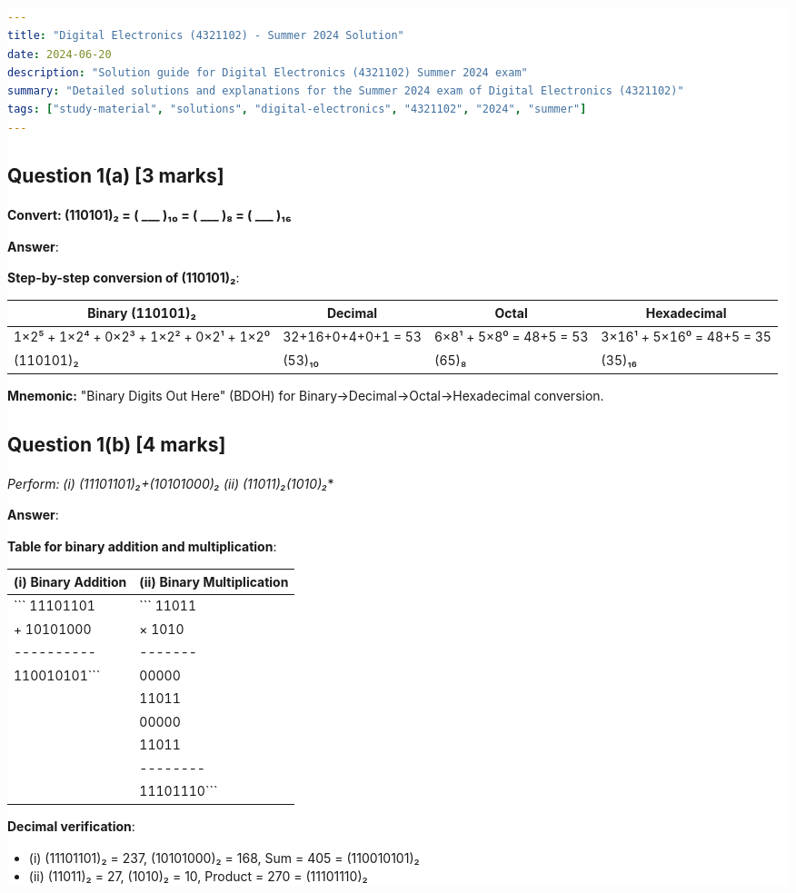 ```yaml
---
title: "Digital Electronics (4321102) - Summer 2024 Solution"
date: 2024-06-20
description: "Solution guide for Digital Electronics (4321102) Summer 2024 exam"
summary: "Detailed solutions and explanations for the Summer 2024 exam of Digital Electronics (4321102)"
tags: ["study-material", "solutions", "digital-electronics", "4321102", "2024", "summer"]
---
```


## Question 1(a) [3 marks]

**Convert: (110101)₂ = ( ___ )₁₀ = ( ___ )₈ = ( ___ )₁₆**

**Answer**:

**Step-by-step conversion of (110101)₂**:

| Binary (110101)₂ | Decimal | Octal | Hexadecimal |
|------------------|---------|-------|-------------|
| 1×2⁵ + 1×2⁴ + 0×2³ + 1×2² + 0×2¹ + 1×2⁰ | 32+16+0+4+0+1 = 53 | 6×8¹ + 5×8⁰ = 48+5 = 53 | 3×16¹ + 5×16⁰ = 48+5 = 35 |
| (110101)₂ | (53)₁₀ | (65)₈ | (35)₁₆ |

**Mnemonic:** "Binary Digits Out Here" (BDOH) for Binary→Decimal→Octal→Hexadecimal conversion.

## Question 1(b) [4 marks]

**Perform: (i) (11101101)₂+(10101000)₂ (ii) (11011)₂*(1010)₂**

**Answer**:

**Table for binary addition and multiplication**:

| (i) Binary Addition | (ii) Binary Multiplication |
|--------------------|----------------------------|
| ```   11101101     | ```     11011             |
|   + 10101000       |      ×  1010              |
|   ----------       |      -------              |
|   110010101```     |         00000             |
|                    |        11011              |
|                    |       00000               |
|                    |      11011                |
|                    |      --------             |
|                    |      11101110```          |

**Decimal verification**:

- (i) (11101101)₂ = 237, (10101000)₂ = 168, Sum = 405 = (110010101)₂
- (ii) (11011)₂ = 27, (1010)₂ = 10, Product = 270 = (11101110)₂
